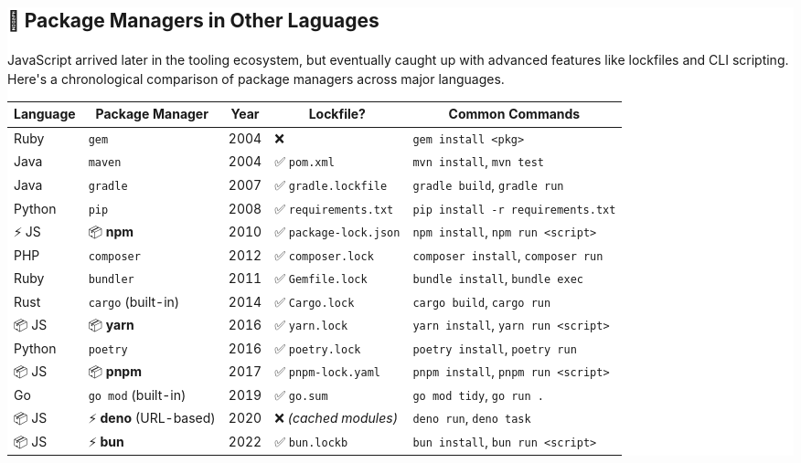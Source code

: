 
## 🧪 Package Managers in Other Laguages

JavaScript arrived later in the tooling ecosystem, but eventually caught up with advanced features like lockfiles and CLI scripting. Here's a chronological comparison of package managers across major languages.

| Language | Package Manager         | Year | Lockfile?              | Common Commands                     |
| -------- | ----------------------- | ---- | ---------------------- | ----------------------------------- |
| Ruby     | `gem`                   | 2004 | ❌                     | `gem install <pkg>`                 |
| Java     | `maven`                 | 2004 | ✅ `pom.xml`           | `mvn install`, `mvn test`           |
| Java     | `gradle`                | 2007 | ✅ `gradle.lockfile`   | `gradle build`, `gradle run`        |
| Python   | `pip`                   | 2008 | ✅ `requirements.txt`  | `pip install -r requirements.txt`   |
| ⚡ JS    | 📦 **npm**              | 2010 | ✅ `package-lock.json` | `npm install`, `npm run <script>`   |
| PHP      | `composer`              | 2012 | ✅ `composer.lock`     | `composer install`, `composer run`  |
| Ruby     | `bundler`               | 2011 | ✅ `Gemfile.lock`      | `bundle install`, `bundle exec`     |
| Rust     | `cargo` (built-in)      | 2014 | ✅ `Cargo.lock`        | `cargo build`, `cargo run`          |
| 📦 JS    | 📦 **yarn**             | 2016 | ✅ `yarn.lock`         | `yarn install`, `yarn run <script>` |
| Python   | `poetry`                | 2016 | ✅ `poetry.lock`       | `poetry install`, `poetry run`      |
| 📦 JS    | 📦 **pnpm**             | 2017 | ✅ `pnpm-lock.yaml`    | `pnpm install`, `pnpm run <script>` |
| Go       | `go mod` (built-in)     | 2019 | ✅ `go.sum`            | `go mod tidy`, `go run .`           |
| 📦 JS    | ⚡ **deno** (URL-based) | 2020 | ❌ _(cached modules)_  | `deno run`, `deno task`             |
| 📦 JS    | ⚡ **bun**              | 2022 | ✅ `bun.lockb`         | `bun install`, `bun run <script>`   |
